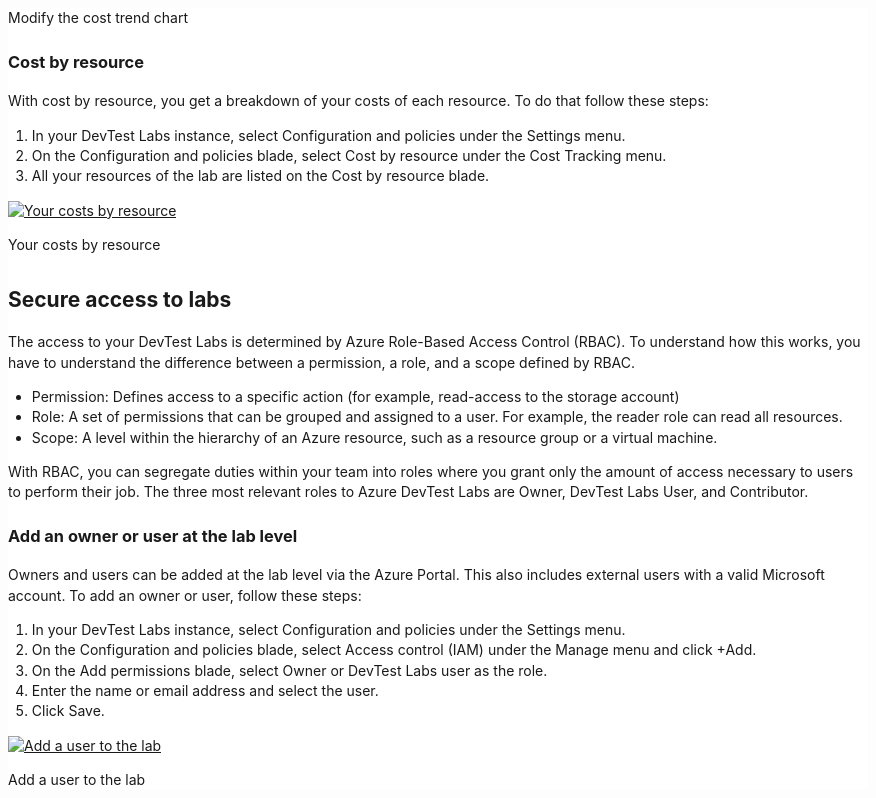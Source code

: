   <p>
    Modify the cost trend chart
  </p>
</div>

### Cost by resource

With cost by resource, you get a breakdown of your costs of each resource. To do that follow these steps:

  1. In your DevTest Labs instance, select Configuration and policies under the Settings menu.
  2. On the Configuration and policies blade, select Cost by resource under the Cost Tracking menu.
  3. All your resources of the lab are listed on the Cost by resource blade.

<div class="col-12 col-sm-10 aligncenter">
  <a href="/assets/img/posts/2018/04/Your-costs-by-resource.jpg"><img loading="lazy" src="/assets/img/posts/2018/04/Your-costs-by-resource.jpg" alt="Your costs by resource" /></a>
  
  <p>
    Your costs by resource
  </p>
</div>

## Secure access to labs

The access to your DevTest Labs is determined by Azure Role-Based Access Control (RBAC). To understand how this works, you have to understand the difference between a permission, a role, and a scope defined by RBAC.

  * Permission: Defines access to a specific action (for example, read-access to the storage account)
  * Role: A set of permissions that can be grouped and assigned to a user. For example, the reader role can read all resources.
  * Scope: A level within the hierarchy of an Azure resource, such as a resource group or a virtual machine.

With RBAC, you can segregate duties within your team into roles where you grant only the amount of access necessary to users to perform their job. The three most relevant roles to Azure DevTest Labs are Owner, DevTest Labs User, and Contributor.

### Add an owner or user at the lab level

Owners and users can be added at the lab level via the Azure Portal. This also includes external users with a valid Microsoft account. To add an owner or user, follow these steps:

  1. In your DevTest Labs instance, select Configuration and policies under the Settings menu.
  2. On the Configuration and policies blade, select Access control (IAM) under the Manage menu and click +Add.
  3. On the Add permissions blade, select Owner or DevTest Labs user as the role.
  4. Enter the name or email address and select the user.
  5. Click Save.

<div class="col-12 col-sm-10 aligncenter">
  <a href="/assets/img/posts/2018/04/Add-a-user-to-the-lab.jpg"><img loading="lazy" src="/assets/img/posts/2018/04/Add-a-user-to-the-lab.jpg" alt="Add a user to the lab" /></a>
  
  <p>
    Add a user to the lab
  </p>
</div>
